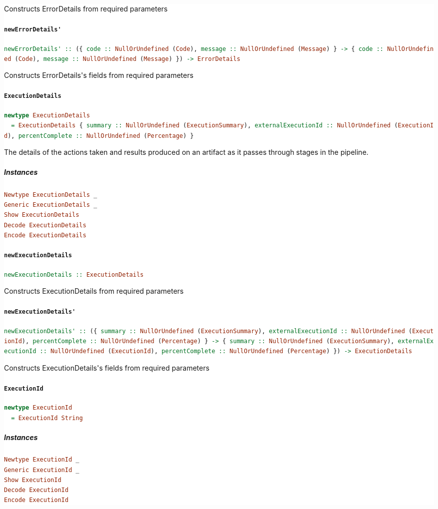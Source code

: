 Constructs ErrorDetails from required parameters

#### `newErrorDetails'`

``` purescript
newErrorDetails' :: ({ code :: NullOrUndefined (Code), message :: NullOrUndefined (Message) } -> { code :: NullOrUndefined (Code), message :: NullOrUndefined (Message) }) -> ErrorDetails
```

Constructs ErrorDetails's fields from required parameters

#### `ExecutionDetails`

``` purescript
newtype ExecutionDetails
  = ExecutionDetails { summary :: NullOrUndefined (ExecutionSummary), externalExecutionId :: NullOrUndefined (ExecutionId), percentComplete :: NullOrUndefined (Percentage) }
```

<p>The details of the actions taken and results produced on an artifact as it passes through stages in the pipeline.</p>

##### Instances
``` purescript
Newtype ExecutionDetails _
Generic ExecutionDetails _
Show ExecutionDetails
Decode ExecutionDetails
Encode ExecutionDetails
```

#### `newExecutionDetails`

``` purescript
newExecutionDetails :: ExecutionDetails
```

Constructs ExecutionDetails from required parameters

#### `newExecutionDetails'`

``` purescript
newExecutionDetails' :: ({ summary :: NullOrUndefined (ExecutionSummary), externalExecutionId :: NullOrUndefined (ExecutionId), percentComplete :: NullOrUndefined (Percentage) } -> { summary :: NullOrUndefined (ExecutionSummary), externalExecutionId :: NullOrUndefined (ExecutionId), percentComplete :: NullOrUndefined (Percentage) }) -> ExecutionDetails
```

Constructs ExecutionDetails's fields from required parameters

#### `ExecutionId`

``` purescript
newtype ExecutionId
  = ExecutionId String
```

##### Instances
``` purescript
Newtype ExecutionId _
Generic ExecutionId _
Show ExecutionId
Decode ExecutionId
Encode ExecutionId
```
